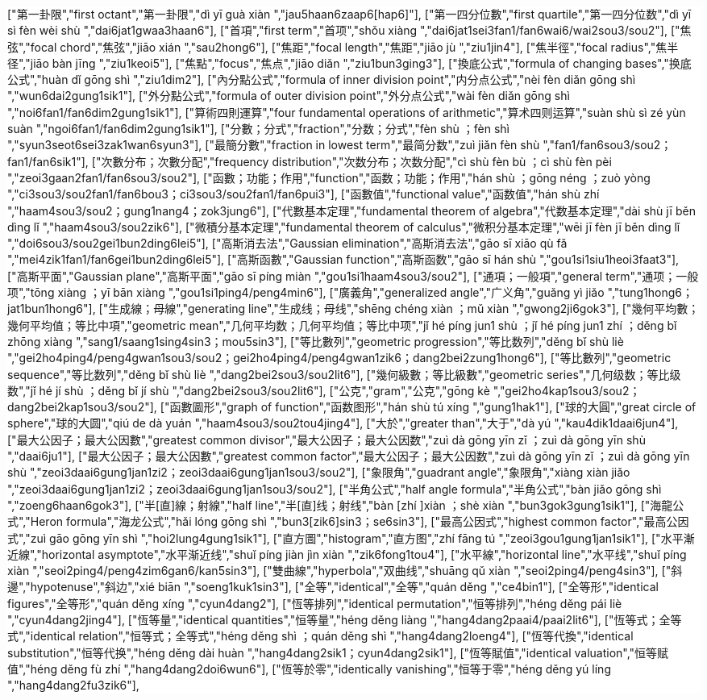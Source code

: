 ["第一卦限","first octant","第一卦限","dì yī guà xiàn ","jau5haan6zaap6[hap6]"],
["第一四分位數","first quartile","第一四分位数","dì yī sì fèn wèi shù ","dai6jat1gwaa3haan6"],
["首項","first term","首项","shǒu xiàng ","dai6jat1sei3fan1/fan6wai6/wai2sou3/sou2"],
["焦弦","focal chord","焦弦","jiāo xián ","sau2hong6"],
["焦距","focal length","焦距","jiāo jù ","ziu1jin4"],
["焦半徑","focal radius","焦半径","jiāo bàn jīng ","ziu1keoi5"],
["焦點","focus","焦点","jiāo diǎn ","ziu1bun3ging3"],
["換底公式","formula of changing bases","换底公式","huàn dǐ gōng shì ","ziu1dim2"],
["內分點公式","formula of inner division point","内分点公式","nèi fèn diǎn gōng shì ","wun6dai2gung1sik1"],
["外分點公式","formula of outer division point","外分点公式","wài fèn diǎn gōng shì ","noi6fan1/fan6dim2gung1sik1"],
["算術四則運算","four fundamental operations of arithmetic","算术四则运算","suàn shù sì zé yùn suàn ","ngoi6fan1/fan6dim2gung1sik1"],
["分數；分式","fraction","分数；分式","fèn shù ；fèn shì ","syun3seot6sei3zak1wan6syun3"],
["最簡分數","fraction in lowest term","最简分数","zuì jiǎn fèn shù ","fan1/fan6sou3/sou2；fan1/fan6sik1"],
["次數分布；次數分配","frequency distribution","次数分布；次数分配","cì shù fèn bù ；cì shù fèn pèi ","zeoi3gaan2fan1/fan6sou3/sou2"],
["函數；功能；作用","function","函数；功能；作用","hán shù ；gōng néng ；zuò yòng ","ci3sou3/sou2fan1/fan6bou3；ci3sou3/sou2fan1/fan6pui3"],
["函數值","functional value","函数值","hán shù zhí ","haam4sou3/sou2；gung1nang4；zok3jung6"],
["代數基本定理","fundamental theorem of algebra","代数基本定理","dài shù jī běn dìng lǐ ","haam4sou3/sou2zik6"],
["微積分基本定理","fundamental theorem of calculus","微积分基本定理","wēi jī fèn jī běn dìng lǐ ","doi6sou3/sou2gei1bun2ding6lei5"],
["高斯消去法","Gaussian elimination","高斯消去法","gāo sī xiāo qù fǎ ","mei4zik1fan1/fan6gei1bun2ding6lei5"],
["高斯函數","Gaussian function","高斯函数","gāo sī hán shù ","gou1si1siu1heoi3faat3"],
["高斯平面","Gaussian plane","高斯平面","gāo sī píng miàn ","gou1si1haam4sou3/sou2"],
["通項；一般項","general term","通项；一般项","tōng xiàng ；yī bān xiàng ","gou1si1ping4/peng4min6"],
["廣義角","generalized angle","广义角","guǎng yì jiǎo ","tung1hong6；jat1bun1hong6"],
["生成線；母線","generating line","生成线；母线","shēng chéng xiàn ；mǔ xiàn ","gwong2ji6gok3"],
["幾何平均數；幾何平均值；等比中項","geometric mean","几何平均数；几何平均值；等比中项","jǐ hé píng jun1 shù ；jǐ hé píng jun1 zhí ；děng bǐ zhōng xiàng ","sang1/saang1sing4sin3；mou5sin3"],
["等比數列","geometric progression","等比数列","děng bǐ shù liè ","gei2ho4ping4/peng4gwan1sou3/sou2；gei2ho4ping4/peng4gwan1zik6；dang2bei2zung1hong6"],
["等比數列","geometric sequence","等比数列","děng bǐ shù liè ","dang2bei2sou3/sou2lit6"],
["幾何級數；等比級數","geometric series","几何级数；等比级数","jǐ hé jí shù ；děng bǐ jí shù ","dang2bei2sou3/sou2lit6"],
["公克","gram","公克","gōng kè ","gei2ho4kap1sou3/sou2；dang2bei2kap1sou3/sou2"],
["函數圖形","graph of function","函数图形","hán shù tú xíng ","gung1hak1"],
["球的大圓","great circle of sphere","球的大圆","qiú de dà yuán ","haam4sou3/sou2tou4jing4"],
["大於","greater than","大于","dà yú ","kau4dik1daai6jun4"],
["最大公因子；最大公因數","greatest common divisor","最大公因子；最大公因数","zuì dà gōng yīn zǐ ；zuì dà gōng yīn shù ","daai6ju1"],
["最大公因子；最大公因數","greatest common factor","最大公因子；最大公因数","zuì dà gōng yīn zǐ ；zuì dà gōng yīn shù ","zeoi3daai6gung1jan1zi2；zeoi3daai6gung1jan1sou3/sou2"],
["象限角","guadrant angle","象限角","xiàng xiàn jiǎo ","zeoi3daai6gung1jan1zi2；zeoi3daai6gung1jan1sou3/sou2"],
["半角公式","half angle formula","半角公式","bàn jiǎo gōng shì ","zoeng6haan6gok3"],
["半[直]線；射線","half line","半[直]线；射线","bàn [zhí ]xiàn ；shè xiàn ","bun3gok3gung1sik1"],
["海龍公式","Heron formula","海龙公式","hǎi lóng gōng shì ","bun3[zik6]sin3；se6sin3"],
["最高公因式","highest common factor","最高公因式","zuì gāo gōng yīn shì ","hoi2lung4gung1sik1"],
["直方圖","histogram","直方图","zhí fāng tú ","zeoi3gou1gung1jan1sik1"],
["水平漸近線","horizontal asymptote","水平渐近线","shuǐ píng jiàn jìn xiàn ","zik6fong1tou4"],
["水平線","horizontal line","水平线","shuǐ píng xiàn ","seoi2ping4/peng4zim6gan6/kan5sin3"],
["雙曲線","hyperbola","双曲线","shuāng qǔ xiàn ","seoi2ping4/peng4sin3"],
["斜邊","hypotenuse","斜边","xié biān ","soeng1kuk1sin3"],
["全等","identical","全等","quán děng ","ce4bin1"],
["全等形","identical figures","全等形","quán děng xíng ","cyun4dang2"],
["恆等排列","identical permutation","恒等排列","héng děng pái liè ","cyun4dang2jing4"],
["恆等量","identical quantities","恒等量","héng děng liàng ","hang4dang2paai4/paai2lit6"],
["恆等式；全等式","identical relation","恒等式；全等式","héng děng shì ；quán děng shì ","hang4dang2loeng4"],
["恆等代換","identical substitution","恒等代换","héng děng dài huàn ","hang4dang2sik1；cyun4dang2sik1"],
["恆等賦值","identical valuation","恒等赋值","héng děng fù zhí ","hang4dang2doi6wun6"],
["恆等於零","identically vanishing","恒等于零","héng děng yú líng ","hang4dang2fu3zik6"],